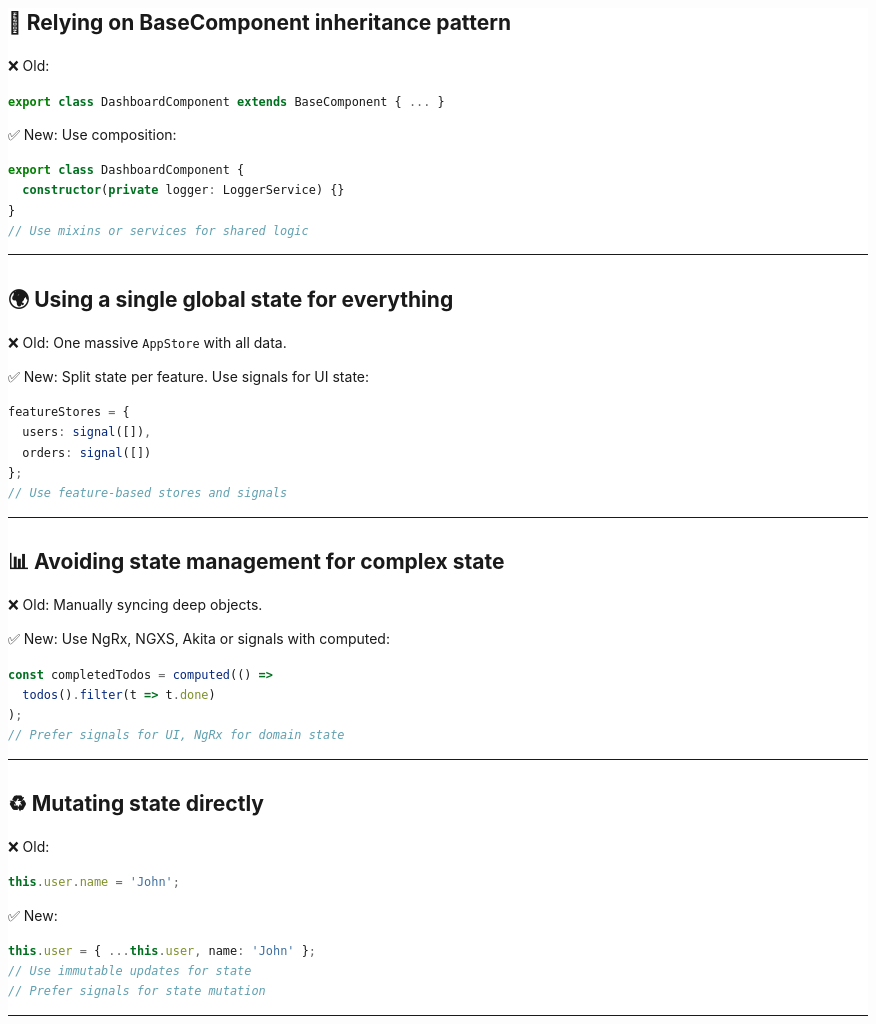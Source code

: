 
## 🧬 Relying on BaseComponent inheritance pattern
❌ Old:
```ts
export class DashboardComponent extends BaseComponent { ... }
```

✅ New: Use composition:
```ts
export class DashboardComponent {
  constructor(private logger: LoggerService) {}
}
// Use mixins or services for shared logic
```

---

## 🌍 Using a single global state for everything
❌ Old: One massive `AppStore` with all data.

✅ New: Split state per feature. Use signals for UI state:
```ts
featureStores = {
  users: signal([]),
  orders: signal([])
};
// Use feature-based stores and signals
```

---

## 📊 Avoiding state management for complex state
❌ Old: Manually syncing deep objects.

✅ New: Use NgRx, NGXS, Akita or signals with computed:
```ts
const completedTodos = computed(() =>
  todos().filter(t => t.done)
);
// Prefer signals for UI, NgRx for domain state
```

---

## ♻️ Mutating state directly
❌ Old:
```ts
this.user.name = 'John';
```

✅ New:
```ts
this.user = { ...this.user, name: 'John' };
// Use immutable updates for state
// Prefer signals for state mutation
```

---